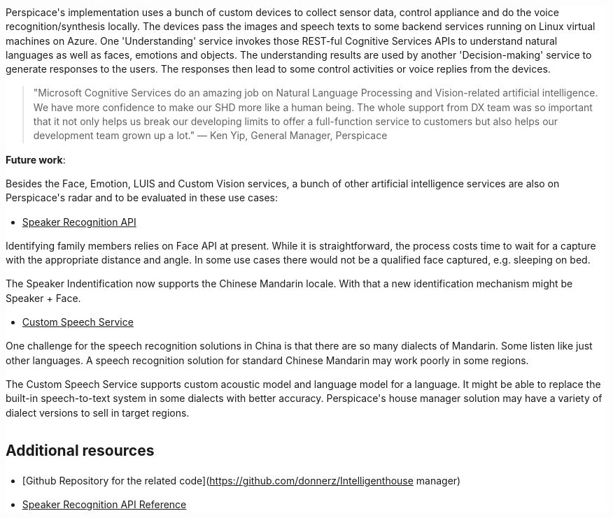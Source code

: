 Perspicace's implementation uses a bunch of custom devices to collect sensor data, control appliance and do the voice recognition/synthesis locally. The devices pass the images and speech texts to some backend services running on Linux virtual machines on Azure. One 'Understanding' service invokes those REST-ful Cognitive Services APIs to understand natural languages as well as faces, emotions and objects. The understanding results are used by another 'Decision-making' service to generate responses to the users. The responses then lead to some control activities or voice replies from the devices.

>"Microsoft Cognitive Services do an amazing job on Natural Language Processing and Vision-related artificial intelligence. We have more confidence to make our SHD more like a human being. The whole support from DX team was so important that it not only helps us break our developing limits to offer a full-function service to customers but also helps our development team grown up a lot." — Ken Yip, General Manager, Perspicace


**Future work**:

Besides the Face, Emotion, LUIS and Custom Vision services, a bunch of other artificial intelligence services are also on Perspicace's radar and to be evaluated in these use cases:
- [Speaker Recognition API](https://azure.microsoft.com/en-us/services/cognitive-services/speaker-recognition/)

Identifying family members relies on Face API at present. While it is straightforward, the process costs time to wait for a capture with the appropriate distance and angle. In some use cases there would not be a qualified face captured, e.g. sleeping on bed.

The Speaker Indentification now supports the Chinese Mandarin locale. With that a new identification mechanism might be Speaker + Face.

- [Custom Speech Service](https://azure.microsoft.com/en-us/services/cognitive-services/custom-speech-service/)

One challenge for the speech recognition solutions in China is that there are so many dialects of Mandarin. Some listen like just other languages. A speech recognition solution for standard Chinese Mandarin may work poorly in some regions. 

The Custom Speech Service supports custom acoustic model and language model for a language. It might be able to replace the built-in speech-to-text system in some dialects with better accuracy. Perspicace's house manager solution may have a variety of dialect versions to sell in target regions. 


## Additional resources ##

- [Github Repository for the related code](https://github.com/donnerz/Intelligenthouse manager)

- [Speaker Recognition API Reference](https://westus.dev.cognitive.microsoft.com/docs/services/563309b6778daf02acc0a508/operations/5645c068e597ed22ec38f42e)

